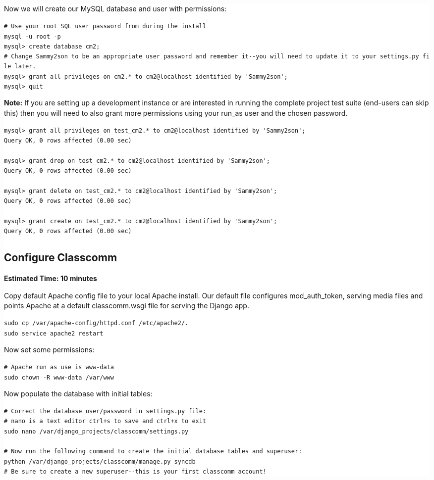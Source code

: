 Now we will create our MySQL database and user with permissions:
```
# Use your root SQL user password from during the install
mysql -u root -p
mysql> create database cm2;
# Change Sammy2son to be an appropriate user password and remember it--you will need to update it to your settings.py file later.
mysql> grant all privileges on cm2.* to cm2@localhost identified by 'Sammy2son';
mysql> quit
```


**Note:** If you are setting up a development instance or are interested in running the complete project test suite (end-users can skip this) then you will need to also grant more permissions using your run\_as user and the chosen password.
```
mysql> grant all privileges on test_cm2.* to cm2@localhost identified by 'Sammy2son';
Query OK, 0 rows affected (0.00 sec)

mysql> grant drop on test_cm2.* to cm2@localhost identified by 'Sammy2son';
Query OK, 0 rows affected (0.00 sec)

mysql> grant delete on test_cm2.* to cm2@localhost identified by 'Sammy2son';
Query OK, 0 rows affected (0.00 sec)

mysql> grant create on test_cm2.* to cm2@localhost identified by 'Sammy2son';
Query OK, 0 rows affected (0.00 sec)
```


## Configure Classcomm ##
**Estimated Time: 10 minutes**

Copy default Apache config file to your local Apache install.  Our default file configures mod\_auth\_token, serving media files and points Apache at a default classcomm.wsgi file for serving the Django app.
```
sudo cp /var/apache-config/httpd.conf /etc/apache2/.
sudo service apache2 restart
```

Now set some permissions:
```
# Apache run as use is www-data
sudo chown -R www-data /var/www
```

Now populate the database with initial tables:
```
# Correct the database user/password in settings.py file:
# nano is a text editor ctrl+s to save and ctrl+x to exit
sudo nano /var/django_projects/classcomm/settings.py

# Now run the following command to create the initial database tables and superuser:
python /var/django_projects/classcomm/manage.py syncdb
# Be sure to create a new superuser--this is your first classcomm account!
```
